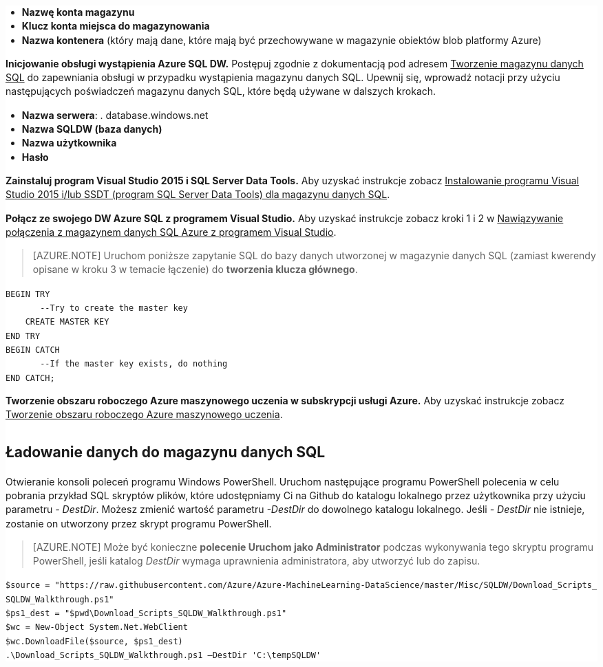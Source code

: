   - **Nazwę konta magazynu**
  - **Klucz konta miejsca do magazynowania**
  - **Nazwa kontenera** (który mają dane, które mają być przechowywane w magazynie obiektów blob platformy Azure)

**Inicjowanie obsługi wystąpienia Azure SQL DW.**
Postępuj zgodnie z dokumentacją pod adresem [Tworzenie magazynu danych SQL](../sql-data-warehouse/sql-data-warehouse-get-started-provision.md) do zapewniania obsługi w przypadku wystąpienia magazynu danych SQL. Upewnij się, wprowadź notacji przy użyciu następujących poświadczeń magazynu danych SQL, które będą używane w dalszych krokach.

  - **Nazwa serwera**: <server Name>. database.windows.net
  - **Nazwa SQLDW (baza danych)**
  - **Nazwa użytkownika**
  - **Hasło**

**Zainstaluj program Visual Studio 2015 i SQL Server Data Tools.** Aby uzyskać instrukcje zobacz [Instalowanie programu Visual Studio 2015 i/lub SSDT (program SQL Server Data Tools) dla magazynu danych SQL](../sql-data-warehouse/sql-data-warehouse-install-visual-studio.md).

**Połącz ze swojego DW Azure SQL z programem Visual Studio.** Aby uzyskać instrukcje zobacz kroki 1 i 2 w [Nawiązywanie połączenia z magazynem danych SQL Azure z programem Visual Studio](../sql-data-warehouse/sql-data-warehouse-connect-overview.md).

>[AZURE.NOTE] Uruchom poniższe zapytanie SQL do bazy danych utworzonej w magazynie danych SQL (zamiast kwerendy opisane w kroku 3 w temacie łączenie) do **tworzenia klucza głównego**.

    BEGIN TRY
           --Try to create the master key
        CREATE MASTER KEY
    END TRY
    BEGIN CATCH
           --If the master key exists, do nothing
    END CATCH;

**Tworzenie obszaru roboczego Azure maszynowego uczenia w subskrypcji usługi Azure.** Aby uzyskać instrukcje zobacz [Tworzenie obszaru roboczego Azure maszynowego uczenia](machine-learning-create-workspace.md).

## <a name="getdata"></a>Ładowanie danych do magazynu danych SQL

Otwieranie konsoli poleceń programu Windows PowerShell. Uruchom następujące programu PowerShell polecenia w celu pobrania przykład SQL skryptów plików, które udostępniamy Ci na Github do katalogu lokalnego przez użytkownika przy użyciu parametru *- DestDir*. Możesz zmienić wartość parametru *-DestDir* do dowolnego katalogu lokalnego. Jeśli *- DestDir* nie istnieje, zostanie on utworzony przez skrypt programu PowerShell.

>[AZURE.NOTE] Może być konieczne **polecenie Uruchom jako Administrator** podczas wykonywania tego skryptu programu PowerShell, jeśli katalog *DestDir* wymaga uprawnienia administratora, aby utworzyć lub do zapisu.

    $source = "https://raw.githubusercontent.com/Azure/Azure-MachineLearning-DataScience/master/Misc/SQLDW/Download_Scripts_SQLDW_Walkthrough.ps1"
    $ps1_dest = "$pwd\Download_Scripts_SQLDW_Walkthrough.ps1"
    $wc = New-Object System.Net.WebClient
    $wc.DownloadFile($source, $ps1_dest)
    .\Download_Scripts_SQLDW_Walkthrough.ps1 –DestDir 'C:\tempSQLDW'


[1]: ./media/machine-learning-data-science-process-sqldw-walkthrough/sql-walkthrough_26_1.png
[2]: ./media/machine-learning-data-science-process-sqldw-walkthrough/sql-walkthrough_28_1.png
[3]: ./media/machine-learning-data-science-process-sqldw-walkthrough/sql-walkthrough_35_1.png
[4]: ./media/machine-learning-data-science-process-sqldw-walkthrough/sql-walkthrough_36_1.png
[5]: ./media/machine-learning-data-science-process-sqldw-walkthrough/sql-walkthrough_39_1.png
[6]: ./media/machine-learning-data-science-process-sqldw-walkthrough/sql-walkthrough_42_1.png
[7]: ./media/machine-learning-data-science-process-sqldw-walkthrough/sql-walkthrough_44_1.png
[8]: ./media/machine-learning-data-science-process-sqldw-walkthrough/sql-walkthrough_46_1.png
[9]: ./media/machine-learning-data-science-process-sqldw-walkthrough/sql-walkthrough_71_1.png
[10]: ./media/machine-learning-data-science-process-sqldw-walkthrough/azuremltrain.png
[11]: ./media/machine-learning-data-science-process-sqldw-walkthrough/azuremlpublish.png
[12]: ./media/machine-learning-data-science-process-sqldw-walkthrough/ssmsconnect.png
[13]: ./media/machine-learning-data-science-process-sqldw-walkthrough/executescript.png
[14]: ./media/machine-learning-data-science-process-sqldw-walkthrough/sqlserverproperties.png
[15]: ./media/machine-learning-data-science-process-sqldw-walkthrough/sqldefaultdirs.png
[16]: ./media/machine-learning-data-science-process-sqldw-walkthrough/bulkimport.png
[17]: ./media/machine-learning-data-science-process-sqldw-walkthrough/amlreader.png
[18]: ./media/machine-learning-data-science-process-sqldw-walkthrough/amlscoring.png
[19]: ./media/machine-learning-data-science-process-sqldw-walkthrough/ps_download_scripts.png
[20]: ./media/machine-learning-data-science-process-sqldw-walkthrough/ps_load_data.png
[21]: ./media/machine-learning-data-science-process-sqldw-walkthrough/azcopy-overwrite.png
[22]: ./media/machine-learning-data-science-process-sqldw-walkthrough/ipnb-service-aml-1.png
[23]: ./media/machine-learning-data-science-process-sqldw-walkthrough/ipnb-service-aml-2.png
[24]: ./media/machine-learning-data-science-process-sqldw-walkthrough/ipnb-service-aml-3.png
[25]: ./media/machine-learning-data-science-process-sqldw-walkthrough/ipnb-service-aml-4.png
[26]: ./media/machine-learning-data-science-process-sqldw-walkthrough/tip_class_hist_1.png
[edit-metadata]: https://msdn.microsoft.com/library/azure/370b6676-c11c-486f-bf73-35349f842a66/
[select-columns]: https://msdn.microsoft.com/library/azure/1ec722fa-b623-4e26-a44e-a50c6d726223/
[import-data]: https://msdn.microsoft.com/library/azure/4e1b0fe6-aded-4b3f-a36f-39b8862b9004/